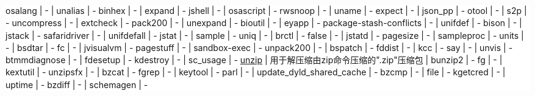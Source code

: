 osalang                                                              | -                               | unalias                                     | -
binhex                                                               | -                               | expand                                      | -
jshell                                                               | -                               | osascript                                   | -
rwsnoop                                                              | -                               | uname                                       | -
expect                                                               | -                               | json_pp                                     | -
otool                                                                | -                               | s2p                                         | -
uncompress                                                           | -                               | extcheck                                    | -
pack200                                                              | -                               | unexpand                                    | -
bioutil                                                              | -                               | eyapp                                       | -
package-stash-conflicts                                              | -                               | unifdef                                     | -
bison                                                                | -                               | jstack                                      | -
safaridriver                                                         | -                               | unifdefall                                  | -
jstat                                                                | -                               | sample                                      | -
uniq                                                                 | -                               | brctl                                       | -
false                                                                | -                               | jstatd                                      | -
pagesize                                                             | -                               | sampleproc                                  | -
units                                                                | -                               | bsdtar                                      | -
fc                                                                   | -                               | jvisualvm                                   | -
pagestuff                                                            | -                               | sandbox-exec                                | -
unpack200                                                            | -                               | bspatch                                     | -
fddist                                                               | -                               | kcc                                         | -
say                                                                  | -                               | unvis                                       | -
btmmdiagnose                                                         | -                               | fdesetup                                    | -
kdestroy                                                             | -                               | sc_usage                                    | -
[unzip](http://man.linuxde.net/unzip)                                | 用于解压缩由zip命令压缩的".zip"压缩包         | bunzip2                                     | -
fg                                                                   | -                               | kextutil                                    | -
unzipsfx                                                             | -                               | bzcat                                       | -
fgrep                                                                | -                               | keytool                                     | -
parl                                                                 | -                               | update_dyld_shared_cache                    | -
bzcmp                                                                | -                               | file                                        | -
kgetcred                                                             | -                               | uptime                                      | -
bzdiff                                                               | -                               | schemagen                                   | -